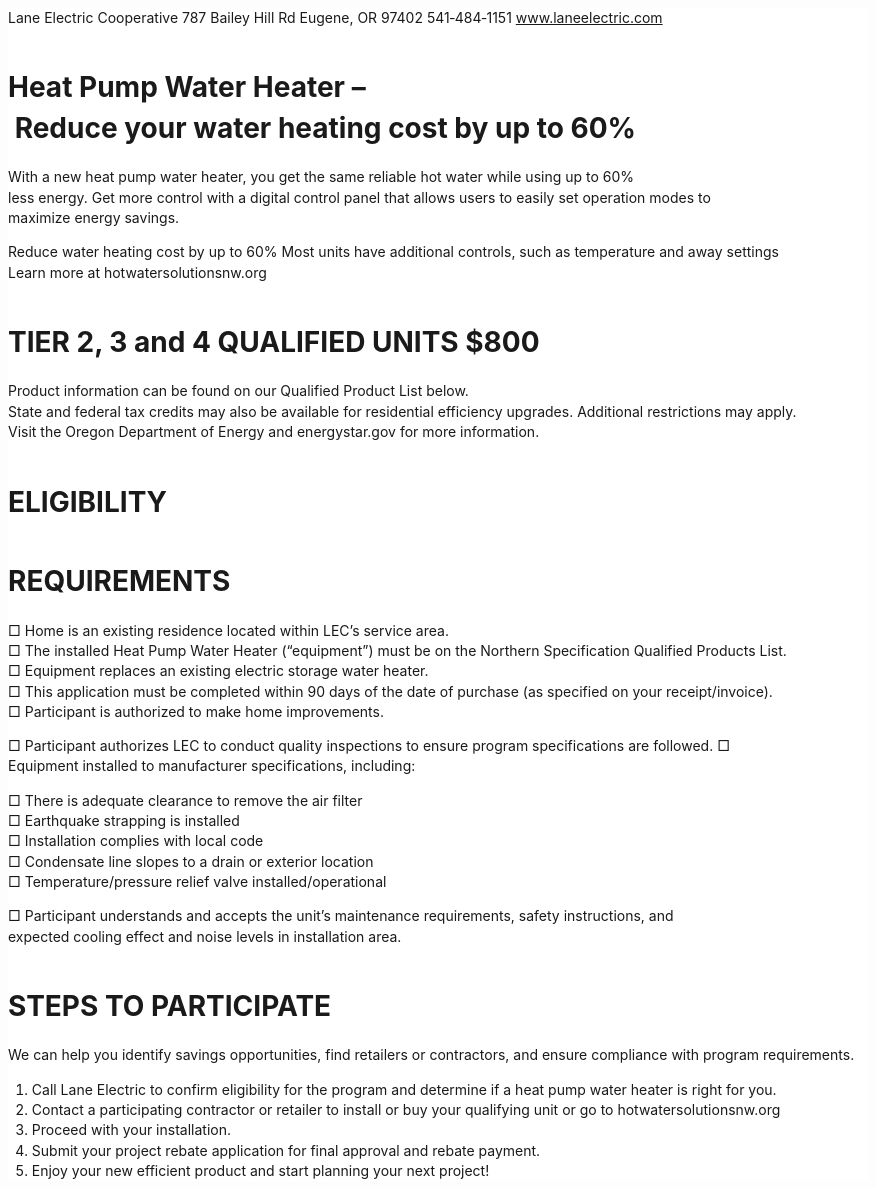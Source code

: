 Lane Electric Cooperative 787 Bailey Hill Rd Eugene, OR 97402 541‐484‐1151 www.laneelectric.com  

# Heat Pump Water Heater – Reduce your water heating cost by up to $60\%$  

With a new heat pump water heater, you get the same reliable hot water while using up to $60\%$ less energy. Get more control with a digital control panel that allows users to easily set operation modes to maximize energy savings.  

Reduce water heating cost by up to $60\%$ Most units have additional controls, such as temperature and away settings Learn more at hotwatersolutionsnw.org  

# TIER 2, 3 and 4 QUALIFIED UNITS \$800  

Product information can be found on our Qualified Product List below.   
State and federal tax credits may also be available for residential efficiency upgrades. Additional restrictions may apply.   
Visit the Oregon Department of Energy and energystar.gov for more information.  

# ELIGIBILITY  

# REQUIREMENTS  

□ Home is an existing residence located within LEC’s service area.   
□ The installed Heat Pump Water Heater (“equipment”) must be on the Northern Specification Qualified Products List.   
□ Equipment replaces an existing electric storage water heater.   
□ This application must be completed within 90 days of the date of purchase (as specified on your receipt/invoice).   
□ Participant is authorized to make home improvements.  

□ Participant authorizes LEC to conduct quality inspections to ensure program specifications are followed. □ Equipment installed to manufacturer specifications, including:  

□ There is adequate clearance to remove the air filter   
□ Earthquake strapping is installed   
□ Installation complies with local code   
□ Condensate line slopes to a drain or exterior location   
□ Temperature/pressure relief valve installed/operational  

□ Participant understands and accepts the unit’s maintenance requirements, safety instructions, and expected cooling effect and noise levels in installation area.  

# STEPS TO PARTICIPATE  

We can help you identify savings opportunities, find retailers or contractors, and ensure compliance with program requirements.  

1. Call Lane Electric to confirm eligibility for the program and determine if a heat pump water heater is right for you.   
2. Contact a participating contractor or retailer to install or buy your qualifying unit or go to hotwatersolutionsnw.org   
3. Proceed with your installation.   
4. Submit your project rebate application for final approval and rebate payment.   
5. Enjoy your new efficient product and start planning your next project!  
